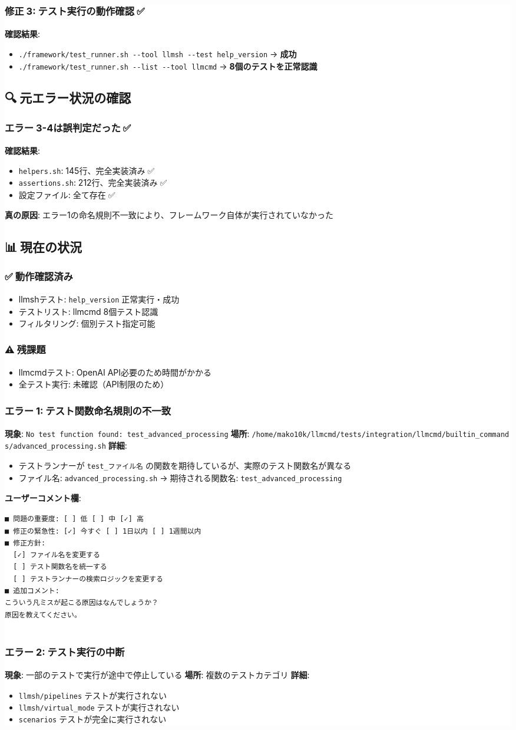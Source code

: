 ### 修正 3: テスト実行の動作確認 ✅
**確認結果**:
- `./framework/test_runner.sh --tool llmsh --test help_version` → **成功**
- `./framework/test_runner.sh --list --tool llmcmd` → **8個のテストを正常認識**

## 🔍 元エラー状況の確認

### エラー 3-4は誤判定だった ✅
**確認結果**:
- `helpers.sh`: 145行、完全実装済み ✅
- `assertions.sh`: 212行、完全実装済み ✅  
- 設定ファイル: 全て存在 ✅

**真の原因**: エラー1の命名規則不一致により、フレームワーク自体が実行されていなかった

## 📊 現在の状況

### ✅ 動作確認済み
- llmshテスト: `help_version` 正常実行・成功
- テストリスト: llmcmd 8個テスト認識
- フィルタリング: 個別テスト指定可能

### ⚠️ 残課題
- llmcmdテスト: OpenAI API必要のため時間がかかる
- 全テスト実行: 未確認（API制限のため）

### エラー 1: テスト関数命名規則の不一致
**現象**: `No test function found: test_advanced_processing`
**場所**: `/home/mako10k/llmcmd/tests/integration/llmcmd/builtin_commands/advanced_processing.sh`
**詳細**: 
- テストランナーが `test_ファイル名` の関数を期待しているが、実際のテスト関数名が異なる
- ファイル名: `advanced_processing.sh` → 期待される関数名: `test_advanced_processing`

**ユーザーコメント欄**:
```
■ 問題の重要度: [ ] 低 [ ] 中 [✓] 高
■ 修正の緊急性: [✓] 今すぐ [ ] 1日以内 [ ] 1週間以内
■ 修正方針:
  [✓] ファイル名を変更する
  [ ] テスト関数名を統一する
  [ ] テストランナーの検索ロジックを変更する
■ 追加コメント:
こういう凡ミスが起こる原因はなんでしょうか？
原因を教えてください。


```

### エラー 2: テスト実行の中断
**現象**: 一部のテストで実行が途中で停止している
**場所**: 複数のテストカテゴリ
**詳細**:
- `llmsh/pipelines` テストが実行されない
- `llmsh/virtual_mode` テストが実行されない  
- `scenarios` テストが完全に実行されない
